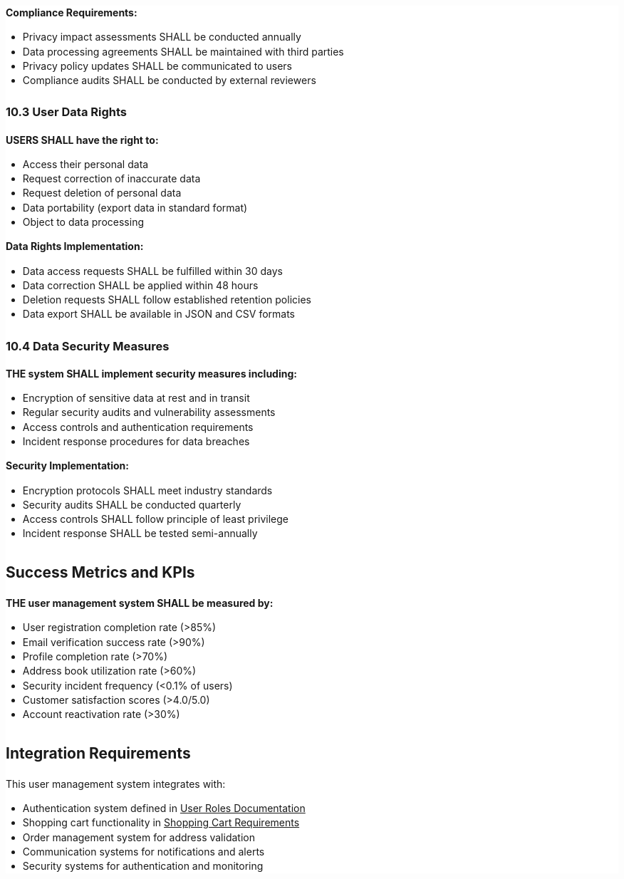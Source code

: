 **Compliance Requirements:**
- Privacy impact assessments SHALL be conducted annually
- Data processing agreements SHALL be maintained with third parties
- Privacy policy updates SHALL be communicated to users
- Compliance audits SHALL be conducted by external reviewers

### 10.3 User Data Rights

**USERS SHALL have the right to:**
- Access their personal data
- Request correction of inaccurate data
- Request deletion of personal data
- Data portability (export data in standard format)
- Object to data processing

**Data Rights Implementation:**
- Data access requests SHALL be fulfilled within 30 days
- Data correction SHALL be applied within 48 hours
- Deletion requests SHALL follow established retention policies
- Data export SHALL be available in JSON and CSV formats

### 10.4 Data Security Measures

**THE system SHALL implement security measures including:**
- Encryption of sensitive data at rest and in transit
- Regular security audits and vulnerability assessments
- Access controls and authentication requirements
- Incident response procedures for data breaches

**Security Implementation:**
- Encryption protocols SHALL meet industry standards
- Security audits SHALL be conducted quarterly
- Access controls SHALL follow principle of least privilege
- Incident response SHALL be tested semi-annually

## Success Metrics and KPIs

**THE user management system SHALL be measured by:**
- User registration completion rate (>85%)
- Email verification success rate (>90%)
- Profile completion rate (>70%)
- Address book utilization rate (>60%)
- Security incident frequency (<0.1% of users)
- Customer satisfaction scores (>4.0/5.0)
- Account reactivation rate (>30%)

## Integration Requirements

This user management system integrates with:
- Authentication system defined in [User Roles Documentation](./03-user-roles.md)
- Shopping cart functionality in [Shopping Cart Requirements](./06-shopping-cart.md)
- Order management system for address validation
- Communication systems for notifications and alerts
- Security systems for authentication and monitoring
